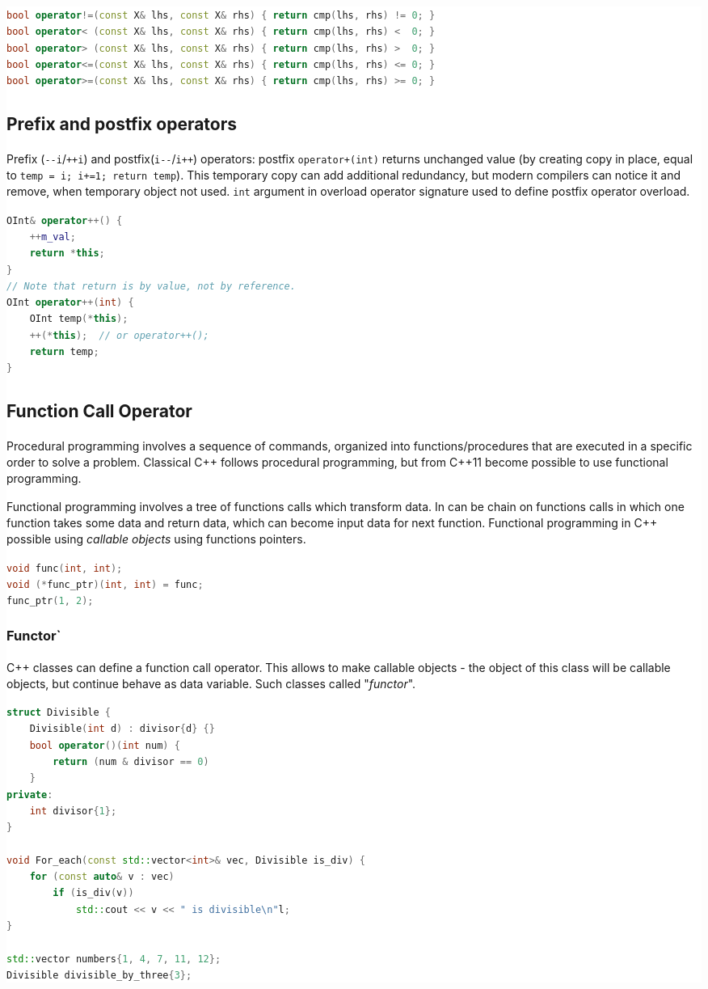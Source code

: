 ```c++
bool operator!=(const X& lhs, const X& rhs) { return cmp(lhs, rhs) != 0; }
bool operator< (const X& lhs, const X& rhs) { return cmp(lhs, rhs) <  0; }
bool operator> (const X& lhs, const X& rhs) { return cmp(lhs, rhs) >  0; }
bool operator<=(const X& lhs, const X& rhs) { return cmp(lhs, rhs) <= 0; }
bool operator>=(const X& lhs, const X& rhs) { return cmp(lhs, rhs) >= 0; }
```


## Prefix and postfix operators
Prefix (`--i`/`++i`) and postfix(`i--`/`i++`) operators: postfix `operator+(int)` returns unchanged value (by creating copy in place, equal to `temp = i; i+=1; return temp`). This temporary copy can add additional redundancy, but modern compilers can notice it and remove, when temporary object not used. `int` argument in overload operator signature used to define postfix operator overload.
```c++
OInt& operator++() {
	++m_val;
	return *this;
}
// Note that return is by value, not by reference.
OInt operator++(int) {
	OInt temp(*this);
	++(*this);  // or operator++();
	return temp;
}
```


## Function Call Operator
Procedural programming involves a sequence of commands, organized into functions/procedures that are executed in a specific order to solve a problem. Classical C++ follows procedural programming, but from C++11 become possible to use functional programming.

Functional programming involves a tree of functions calls which transform data. In can be chain on functions calls in which one function takes some data and return data, which can become input data for next function. Functional programming in C++ possible using _callable objects_ using functions pointers.
```c++
void func(int, int);
void (*func_ptr)(int, int) = func;
func_ptr(1, 2);
```

### Functor`
C++ classes can define a function call operator. This allows to make callable objects - the object of this class will be callable objects, but continue behave as data variable. Such classes called "_functor_". 
```c++
struct Divisible {
	Divisible(int d) : divisor{d} {}
	bool operator()(int num) {
		return (num & divisor == 0)
	}
private:
	int divisor{1};
}

void For_each(const std::vector<int>& vec, Divisible is_div) {
	for (const auto& v : vec)
		if (is_div(v))
			std::cout << v << " is divisible\n"l;
}

std::vector numbers{1, 4, 7, 11, 12};
Divisible divisible_by_three{3};
```